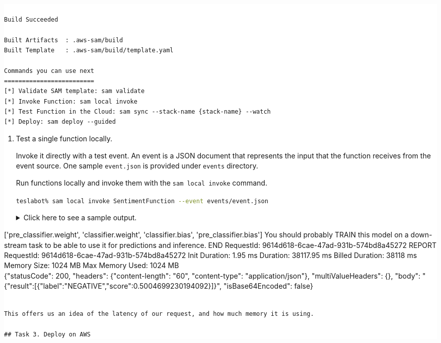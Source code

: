    ```

   Build Succeeded

   Built Artifacts  : .aws-sam/build
   Built Template   : .aws-sam/build/template.yaml

   Commands you can use next
   =========================
   [*] Validate SAM template: sam validate
   [*] Invoke Function: sam local invoke
   [*] Test Function in the Cloud: sam sync --stack-name {stack-name} --watch
   [*] Deploy: sam deploy --guided
   ```
   </details>

1. Test a single function locally. 

   Invoke it directly with a test event. An event is a JSON document that represents the input that the function receives from the event source. One 
sample `event.json` is provided under `events` directory.

   Run functions locally and invoke them with the `sam local invoke` command.

   ```bash
   teslabot% sam local invoke SentimentFunction --event events/event.json
   ```

   <details>
   <summary> Click here to see a sample output.</summary>

   ```
   Invoking Container created from sentimentfunction:python3.9-v1
   Image was not found.
   Removing rapid images for repo sentimentfunction
   Building image..................
   Skip pulling image and use local one: sentimentfunction:rapid-1.53.0-x86_64.

   START RequestId: 9614d618-6cae-47ad-931b-574bd8a45272 Version: $LATEST
   Some weights of DistilBertForSequenceClassification were not initialized from the model checkpoint at model and are newly initialized: 
['pre_classifier.weight', 'classifier.weight', 'classifier.bias', 'pre_classifier.bias']
   You should probably TRAIN this model on a down-stream task to be able to use it for predictions and inference.
   END RequestId: 9614d618-6cae-47ad-931b-574bd8a45272
   REPORT RequestId: 9614d618-6cae-47ad-931b-574bd8a45272	Init Duration: 1.95 ms	Duration: 38117.95 ms	Billed Duration: 38118 ms	Memory 
Size: 1024 MB	Max Memory Used: 1024 MB	
   {"statusCode": 200, "headers": {"content-length": "60", "content-type": "application/json"}, "multiValueHeaders": {}, "body": 
"{\"result\":[{\"label\":\"NEGATIVE\",\"score\":0.5004699230194092}]}", "isBase64Encoded": false}
   ```

   This offers us an idea of the latency of our request, and how much memory it is using.

## Task 3. Deploy on AWS
